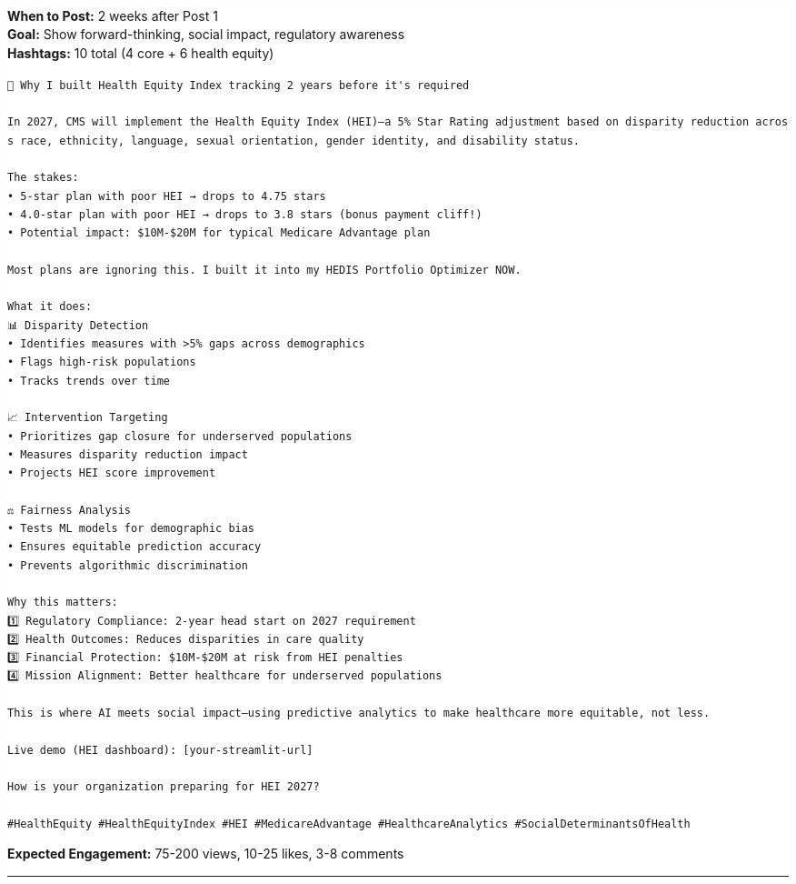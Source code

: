 **When to Post:** 2 weeks after Post 1  
**Goal:** Show forward-thinking, social impact, regulatory awareness  
**Hashtags:** 10 total (4 core + 6 health equity)

```
🏥 Why I built Health Equity Index tracking 2 years before it's required

In 2027, CMS will implement the Health Equity Index (HEI)—a 5% Star Rating adjustment based on disparity reduction across race, ethnicity, language, sexual orientation, gender identity, and disability status.

The stakes:
• 5-star plan with poor HEI → drops to 4.75 stars
• 4.0-star plan with poor HEI → drops to 3.8 stars (bonus payment cliff!)
• Potential impact: $10M-$20M for typical Medicare Advantage plan

Most plans are ignoring this. I built it into my HEDIS Portfolio Optimizer NOW.

What it does:
📊 Disparity Detection
• Identifies measures with >5% gaps across demographics
• Flags high-risk populations
• Tracks trends over time

📈 Intervention Targeting
• Prioritizes gap closure for underserved populations
• Measures disparity reduction impact
• Projects HEI score improvement

⚖️ Fairness Analysis
• Tests ML models for demographic bias
• Ensures equitable prediction accuracy
• Prevents algorithmic discrimination

Why this matters:
1️⃣ Regulatory Compliance: 2-year head start on 2027 requirement
2️⃣ Health Outcomes: Reduces disparities in care quality
3️⃣ Financial Protection: $10M-$20M at risk from HEI penalties
4️⃣ Mission Alignment: Better healthcare for underserved populations

This is where AI meets social impact—using predictive analytics to make healthcare more equitable, not less.

Live demo (HEI dashboard): [your-streamlit-url]

How is your organization preparing for HEI 2027?

#HealthEquity #HealthEquityIndex #HEI #MedicareAdvantage #HealthcareAnalytics #SocialDeterminantsOfHealth
```

**Expected Engagement:** 75-200 views, 10-25 likes, 3-8 comments

---